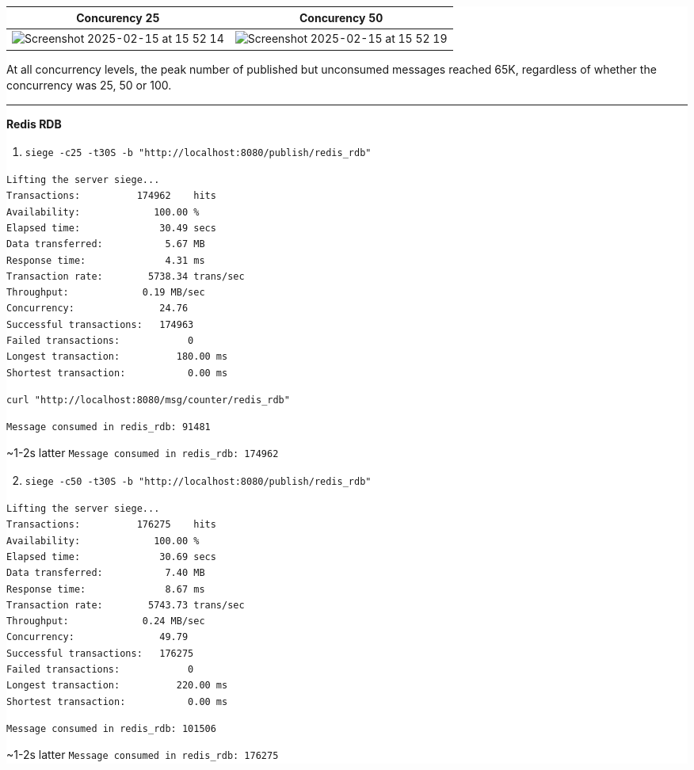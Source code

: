 
Concurency 25             |  Concurency 50
:-------------------------:|:-------------------------:
![Screenshot 2025-02-15 at 15 52 14](https://github.com/user-attachments/assets/cb744976-8ae6-4c8e-9cc9-3e804b97ce08)  |  ![Screenshot 2025-02-15 at 15 52 19](https://github.com/user-attachments/assets/c96ae4ad-c18a-41b3-8fad-9ddba9961f10)

At all concurrency levels, the peak number of published but unconsumed messages reached 65K, regardless of whether the concurrency was 25, 50 or 100.

----

**Redis RDB**

1. `siege -c25 -t30S -b "http://localhost:8080/publish/redis_rdb"`
```
Lifting the server siege...
Transactions:		   174962    hits
Availability:		      100.00 %
Elapsed time:		       30.49 secs
Data transferred:	        5.67 MB
Response time:		        4.31 ms
Transaction rate:	     5738.34 trans/sec
Throughput:		        0.19 MB/sec
Concurrency:		       24.76
Successful transactions:   174963
Failed transactions:	        0
Longest transaction:	      180.00 ms
Shortest transaction:	        0.00 ms
```
`curl "http://localhost:8080/msg/counter/redis_rdb"`

`Message consumed in redis_rdb: 91481`

~1-2s latter
`Message consumed in redis_rdb: 174962`


2. `siege -c50 -t30S -b "http://localhost:8080/publish/redis_rdb"`
```
Lifting the server siege...
Transactions:		   176275    hits
Availability:		      100.00 %
Elapsed time:		       30.69 secs
Data transferred:	        7.40 MB
Response time:		        8.67 ms
Transaction rate:	     5743.73 trans/sec
Throughput:		        0.24 MB/sec
Concurrency:		       49.79
Successful transactions:   176275
Failed transactions:	        0
Longest transaction:	      220.00 ms
Shortest transaction:	        0.00 ms
```

`Message consumed in redis_rdb: 101506`

~1-2s latter
`Message consumed in redis_rdb: 176275`
